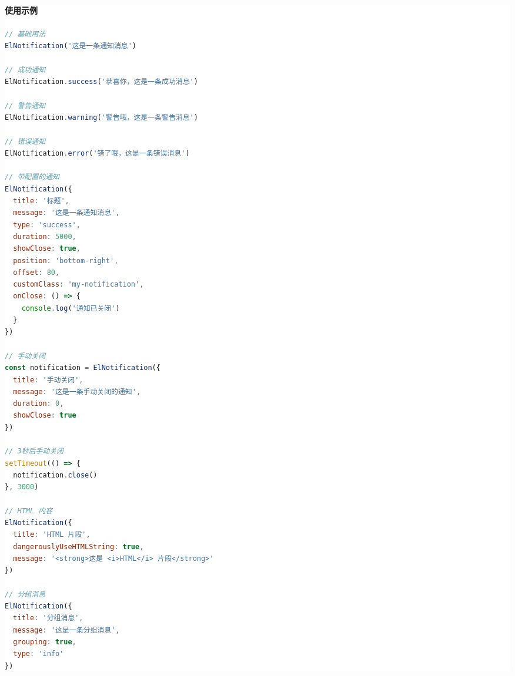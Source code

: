 #### 使用示例
```javascript
// 基础用法
ElNotification('这是一条通知消息')

// 成功通知
ElNotification.success('恭喜你，这是一条成功消息')

// 警告通知
ElNotification.warning('警告哦，这是一条警告消息')

// 错误通知
ElNotification.error('错了哦，这是一条错误消息')

// 带配置的通知
ElNotification({
  title: '标题',
  message: '这是一条通知消息',
  type: 'success',
  duration: 5000,
  showClose: true,
  position: 'bottom-right',
  offset: 80,
  customClass: 'my-notification',
  onClose: () => {
    console.log('通知已关闭')
  }
})

// 手动关闭
const notification = ElNotification({
  title: '手动关闭',
  message: '这是一条手动关闭的通知',
  duration: 0,
  showClose: true
})

// 3秒后手动关闭
setTimeout(() => {
  notification.close()
}, 3000)

// HTML 内容
ElNotification({
  title: 'HTML 片段',
  dangerouslyUseHTMLString: true,
  message: '<strong>这是 <i>HTML</i> 片段</strong>'
})

// 分组消息
ElNotification({
  title: '分组消息',
  message: '这是一条分组消息',
  grouping: true,
  type: 'info'
})
```
